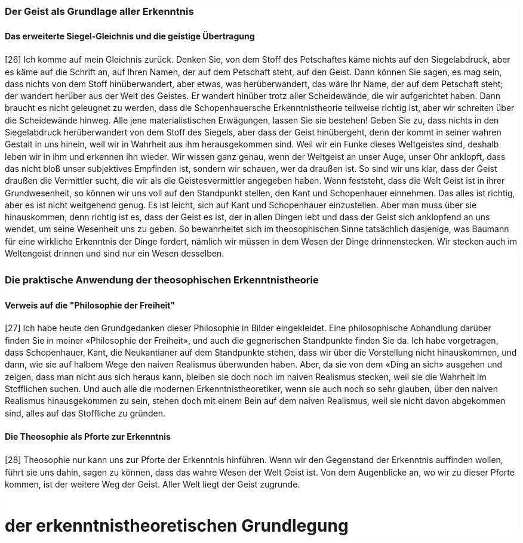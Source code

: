 ### Der Geist als Grundlage aller Erkenntnis

#### Das erweiterte Siegel-Gleichnis und die geistige Übertragung

[26] Ich komme auf mein Gleichnis zurück. Denken Sie, von dem Stoff des Petschaftes käme nichts auf den Siegelabdruck, aber es käme auf die Schrift an, auf Ihren Namen, der auf dem Petschaft steht, auf den Geist. Dann können Sie sagen, es mag sein, dass nichts von dem Stoff hinüberwandert, aber etwas, was herüberwandert, das wäre Ihr Name, der auf dem Petschaft steht; der wandert herüber aus der Welt des Geistes. Er wandert hinüber trotz aller Scheidewände, die wir aufgerichtet haben. Dann braucht es nicht geleugnet zu werden, dass die Schopenhauersche Erkenntnistheorie teilweise richtig ist, aber wir schreiten über die Scheidewände hinweg. Alle jene materialistischen Erwägungen, lassen Sie sie bestehen! Geben Sie zu, dass nichts in den Siegelabdruck herüberwandert von dem Stoff des Siegels, aber dass der Geist hinübergeht, denn der kommt in seiner wahren Gestalt in uns hinein, weil wir in Wahrheit aus ihm herausgekommen sind. Weil wir ein Funke dieses Weltgeistes sind, deshalb leben wir in ihm und erkennen ihn wieder. Wir wissen ganz genau, wenn der Weltgeist an unser Auge, unser Ohr anklopft, dass das nicht bloß unser subjektives Empfinden ist, sondern wir schauen, wer da draußen ist. So sind wir uns klar, dass der Geist draußen die Vermittler sucht, die wir als die Geistesvermittler angegeben haben. Wenn feststeht, dass die Welt Geist ist in ihrer Grundwesenheit, so können wir uns voll auf den Standpunkt stellen, den Kant und Schopenhauer einnehmen. Das alles ist richtig, aber es ist nicht weitgehend genug. Es ist leicht, sich auf Kant und Schopenhauer einzustellen. Aber man muss über sie hinauskommen, denn richtig ist es, dass der Geist es ist, der in allen Dingen lebt und dass der Geist sich anklopfend an uns wendet, um seine Wesenheit uns zu geben. So bewahrheitet sich im theosophischen Sinne tatsächlich dasjenige, was Baumann für eine wirkliche Erkenntnis der Dinge fordert, nämlich wir müssen in dem Wesen der Dinge drinnenstecken. Wir stecken auch im Weltengeist drinnen und sind nur ein Wesen desselben.

### Die praktische Anwendung der theosophischen Erkenntnistheorie

#### Verweis auf die "Philosophie der Freiheit"

[27] Ich habe heute den Grundgedanken dieser Philosophie in Bilder eingekleidet. Eine philosophische Abhandlung darüber finden Sie in meiner «Philosophie der Freiheit», und auch die gegnerischen Standpunkte finden Sie da. Ich habe vorgetragen, dass Schopenhauer, Kant, die Neukantianer auf dem Standpunkte stehen, dass wir über die Vorstellung nicht hinauskommen, und dann, wie sie auf halbem Wege den naiven Realismus überwunden haben. Aber, da sie von dem «Ding an sich» ausgehen und zeigen, dass man nicht aus sich heraus kann, bleiben sie doch noch im naiven Realismus stecken, weil sie die Wahrheit im Stofflichen suchen. Und auch alle die modernen Erkenntnistheoretiker, wenn sie auch noch so sehr glauben, über den naiven Realismus hinausgekommen zu sein, stehen doch mit einem Bein auf dem naiven Realismus, weil sie nicht davon abgekommen sind, alles auf das Stoffliche zu gründen.

#### Die Theosophie als Pforte zur Erkenntnis

[28] Theosophie nur kann uns zur Pforte der Erkenntnis hinführen. Wenn wir den Gegenstand der Erkenntnis auffinden wollen, führt sie uns dahin, sagen zu können, dass das wahre Wesen der Welt Geist ist. Von dem Augenblicke an, wo wir zu dieser Pforte kommen, ist der weitere Weg der Geist. Aller Welt liegt der Geist zugrunde.

# der erkenntnistheoretischen Grundlegung
